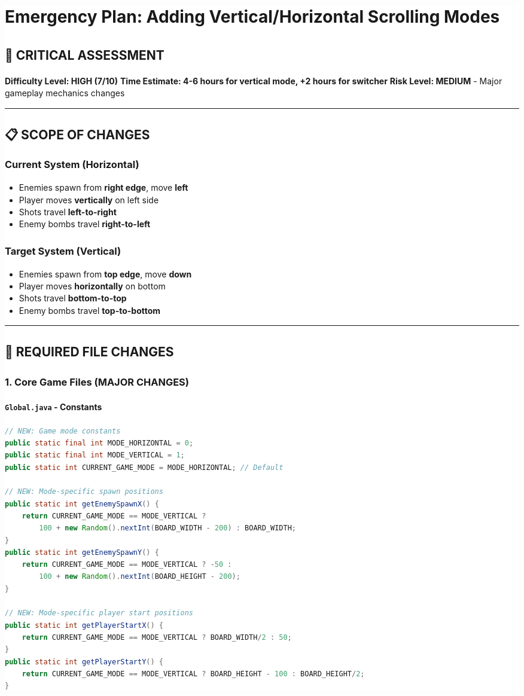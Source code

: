 # Emergency Plan: Adding Vertical/Horizontal Scrolling Modes

## 🚨 **CRITICAL ASSESSMENT**

**Difficulty Level: HIGH (7/10)**
**Time Estimate: 4-6 hours for vertical mode, +2 hours for switcher**
**Risk Level: MEDIUM** - Major gameplay mechanics changes

---

## 📋 **SCOPE OF CHANGES**

### **Current System (Horizontal)**
- Enemies spawn from **right edge**, move **left**
- Player moves **vertically** on left side
- Shots travel **left-to-right**
- Enemy bombs travel **right-to-left**

### **Target System (Vertical)**
- Enemies spawn from **top edge**, move **down**
- Player moves **horizontally** on bottom
- Shots travel **bottom-to-top**
- Enemy bombs travel **top-to-bottom**

---

## 🔧 **REQUIRED FILE CHANGES**

### **1. Core Game Files (MAJOR CHANGES)**

#### **`Global.java`** - Constants
```java
// NEW: Game mode constants
public static final int MODE_HORIZONTAL = 0;
public static final int MODE_VERTICAL = 1;
public static int CURRENT_GAME_MODE = MODE_HORIZONTAL; // Default

// NEW: Mode-specific spawn positions
public static int getEnemySpawnX() { 
    return CURRENT_GAME_MODE == MODE_VERTICAL ? 
        100 + new Random().nextInt(BOARD_WIDTH - 200) : BOARD_WIDTH; 
}
public static int getEnemySpawnY() { 
    return CURRENT_GAME_MODE == MODE_VERTICAL ? -50 : 
        100 + new Random().nextInt(BOARD_HEIGHT - 200); 
}

// NEW: Mode-specific player start positions
public static int getPlayerStartX() {
    return CURRENT_GAME_MODE == MODE_VERTICAL ? BOARD_WIDTH/2 : 50;
}
public static int getPlayerStartY() {
    return CURRENT_GAME_MODE == MODE_VERTICAL ? BOARD_HEIGHT - 100 : BOARD_HEIGHT/2;
}
```
